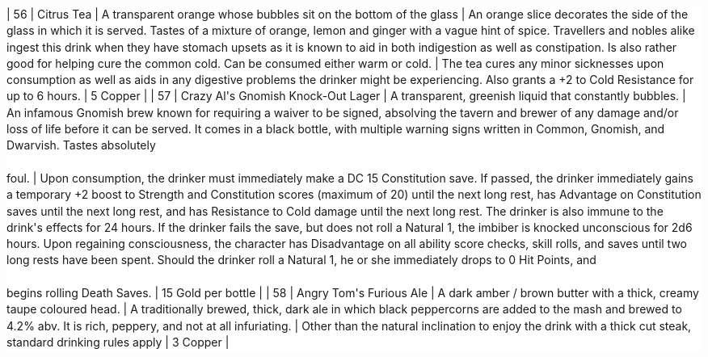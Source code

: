 | 56            | Citrus Tea                                     | A transparent orange whose bubbles sit on the bottom of the glass                                                | An orange slice decorates the side of the glass in which it is served. Tastes of a mixture of orange, lemon and ginger with a vague hint of spice. Travellers and nobles alike ingest this drink when they have stomach upsets as it is known to aid in both indigestion as well as constipation. Is also rather good for helping cure the common cold. Can be consumed either warm or cold.                                                                                                                                                                                                                                                                                          | The tea cures any minor sicknesses upon consumption as well as aids in any digestive problems the drinker might be experiencing. Also grants a +2 to Cold Resistance for up to 6 hours.                                                                                                                                                                                                                                                                                                                                                                                                                                                                                                                                                                                                                                                                                | 5 Copper                                                                                     |
| 57            | Crazy Al's Gnomish Knock-Out Lager             | A transparent, greenish liquid that constantly bubbles.                                                          | An infamous Gnomish brew known for requiring a waiver to be signed, absolving the tavern and brewer of any damage and/or loss of life before it can be served. It comes in a black bottle, with multiple warning signs written in Common, Gnomish, and Dwarvish. Tastes absolutely<br><br>foul.                                                                                                                                                                                                                                                                                                                                                                                       | Upon consumption, the drinker must immediately make a DC 15 Constitution save. If passed, the drinker immediately gains a temporary +2 boost to Strength and Constitution scores (maximum of 20) until the next long rest, has Advantage on Constitution saves until the next long rest, and has Resistance to Cold damage until the next long rest. The drinker is also immune to the drink's effects for 24 hours. If the drinker fails the save, but does not roll a Natural 1, the imbiber is knocked unconscious for 2d6 hours. Upon regaining consciousness, the character has Disadvantage on all ability score checks, skill rolls, and saves until two long rests have been spent. Should the drinker roll a Natural 1, he or she immediately drops to 0 Hit Points, and<br><br>begins rolling Death Saves.                                                   | 15 Gold per bottle                                                                           |
| 58            | Angry Tom's Furious Ale                        | A dark amber / brown butter with a thick, creamy taupe coloured head.                                            | A traditionally brewed, thick, dark ale in which black peppercorns are added to the mash and brewed to 4.2% abv. It is rich, peppery, and not at all infuriating.                                                                                                                                                                                                                                                                                                                                                                                                                                                                                                                     | Other than the natural inclination to enjoy the drink with a thick cut steak, standard drinking rules apply                                                                                                                                                                                                                                                                                                                                                                                                                                                                                                                                                                                                                                                                                                                                                            | 3 Copper                                                                                     |